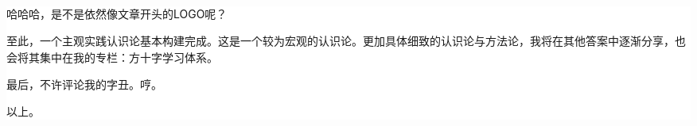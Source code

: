 哈哈哈，是不是依然像文章开头的LOGO呢？



至此，一个主观实践认识论基本构建完成。这是一个较为宏观的认识论。更加具体细致的认识论与方法论，我将在其他答案中逐渐分享，也会将其集中在我的专栏：方十字学习体系。

最后，不许评论我的字丑。哼。

以上。